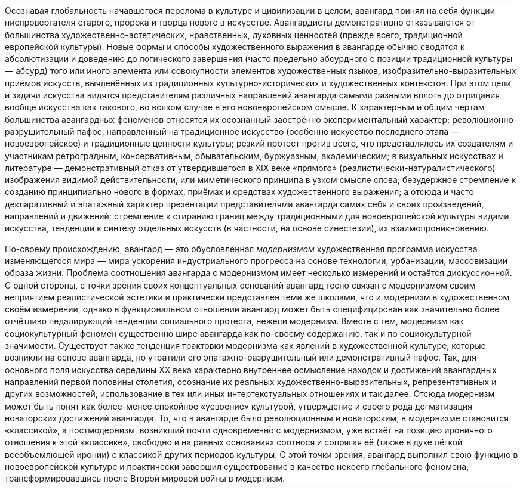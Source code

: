 Осознавая глобальность начавшегося перелома в культуре и цивилизации в целом, авангард принял на себя функции ниспровергателя старого, пророка и творца нового в искусстве. Авангардисты демонстративно отказываются от большинства художественно-эстетических, нравственных, духовных ценностей (прежде всего, традиционной европейской культуры). Новые формы и способы художественного выражения в авангарде обычно сводятся к абсолютизации и доведению до логического завершения (часто предельно абсурдного с позиции традиционной культуры — абсурд) того или иного элемента или совокупности элементов художественных языков, изобразительно-выразительных приёмов искусств, вычленённых из традиционных культурно-исторических и художественных контекстов. При этом цели и задачи искусства видятся представителям различных направлений авангарда самыми разными вплоть до отрицания вообще искусства как такового, во всяком случае в его новоевропейском смысле. К характерным и общим чертам большинства авангардных феноменов относятся их осознанный заострённо экспериментальный характер; революционно-разрушительный пафос, направленный на традиционное искусство (особенно искусство последнего этапа — новоевропейское) и традиционные ценности культуры; резкий протест против всего, что представлялось их создателям и участникам ретроградным, консервативным, обывательским, буржуазным, академическим; в визуальных искусствах и литературе — демонстративный отказ от утвердившегося в XIX веке «прямого» (реалистически-натуралистического) изображения видимой действительности, или миметического принципа в узком смысле слова; безудержное стремление к созданию принципиально нового в формах, приёмах и средствах художественного выражения; а отсюда и часто декларативный и эпатажный характер презентации представителями авангарда самих себя и своих произведений, направлений и движений; стремление к стиранию границ между традиционными для новоевропейской культуры видами искусства, тенденции к синтезу отдельных искусств (в частности, на основе синестезии), их взаимопроникновению.

По-своему происхождению, авангард — это обусловленная _модернизмом_ художественная программа искусства изменяющегося мира — мира ускорения индустриального прогресса на основе технологии, урбанизации, массовизации образа жизни. Проблема соотношения авангарда с модернизмом имеет несколько измерений и остаётся дискуссионной. С одной стороны, с точки зрения своих концептуальных оснований авангард тесно связан с модернизмом своим неприятием реалистической эстетики и практически представлен теми же школами, что и модернизм в художественном своём измерении, однако в функциональном отношении авангард может быть специфицирован как значительно более отчётливо педалирующий тенденции социального протеста, нежели модернизм. Вместе с тем, модернизм как социокультурный феномен существенно шире авангарда как по-своему содержанию, так и по социокультурной значимости. Существует также тенденция трактовки модернизма как явлений в художественной культуре, которые возникли на основе авангарда, но утратили его эпатажно-разрушительный или демонстративный пафос. Так, для основного поля искусства середины XX века характерно внутреннее осмысление находок и достижений авангардных направлений первой половины столетия, осознание их реальных художественно-выразительных, репрезентативных и других возможностей, использование в тех или иных интертекстуальных отношениях и так далее. Отсюда модернизм может быть понят как более-менее спокойное «усвоение» культурой, утверждение и своего рода догматизация новаторских достижений авангарда. То, что в авангарде было революционным и новаторским, в модернизме становится «классикой», а постмодернизм, возникший почти одновременно с модернизмом, уже встаёт на позицию ироничного отношения к этой «классике», свободно и на равных основаниях соотнося и сопрягая её (также в духе лёгкой всеобъемлющей иронии) с классикой других периодов культуры. С этой точки зрения, авангард выполнил свою функцию в новоевропейской культуре и практически завершил существование в качестве некоего глобального феномена, трансформировавшись после Второй мировой войны в модернизм.
